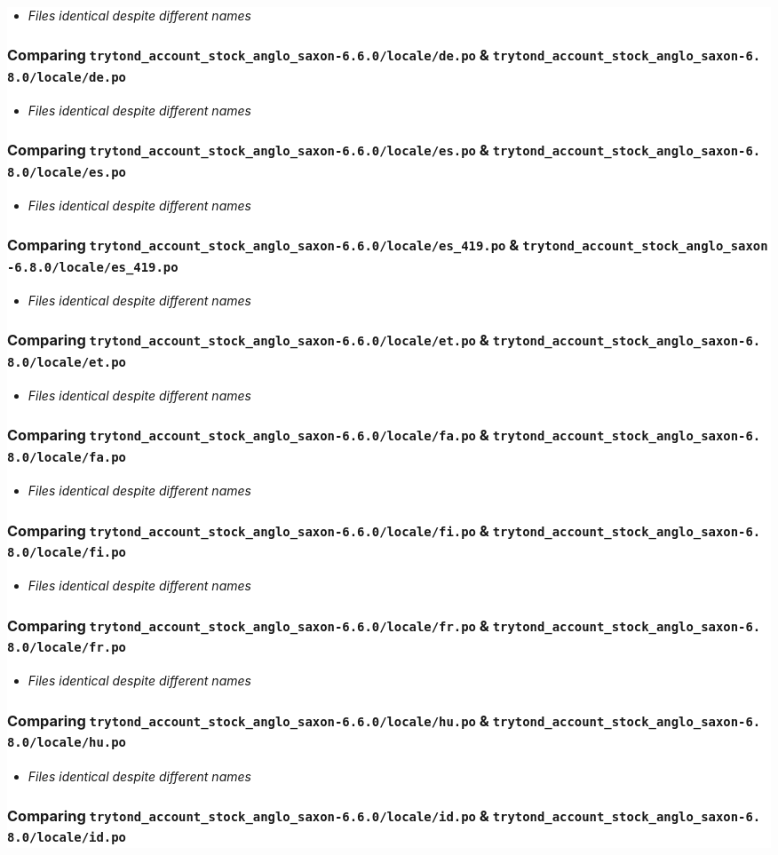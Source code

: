  * *Files identical despite different names*

### Comparing `trytond_account_stock_anglo_saxon-6.6.0/locale/de.po` & `trytond_account_stock_anglo_saxon-6.8.0/locale/de.po`

 * *Files identical despite different names*

### Comparing `trytond_account_stock_anglo_saxon-6.6.0/locale/es.po` & `trytond_account_stock_anglo_saxon-6.8.0/locale/es.po`

 * *Files identical despite different names*

### Comparing `trytond_account_stock_anglo_saxon-6.6.0/locale/es_419.po` & `trytond_account_stock_anglo_saxon-6.8.0/locale/es_419.po`

 * *Files identical despite different names*

### Comparing `trytond_account_stock_anglo_saxon-6.6.0/locale/et.po` & `trytond_account_stock_anglo_saxon-6.8.0/locale/et.po`

 * *Files identical despite different names*

### Comparing `trytond_account_stock_anglo_saxon-6.6.0/locale/fa.po` & `trytond_account_stock_anglo_saxon-6.8.0/locale/fa.po`

 * *Files identical despite different names*

### Comparing `trytond_account_stock_anglo_saxon-6.6.0/locale/fi.po` & `trytond_account_stock_anglo_saxon-6.8.0/locale/fi.po`

 * *Files identical despite different names*

### Comparing `trytond_account_stock_anglo_saxon-6.6.0/locale/fr.po` & `trytond_account_stock_anglo_saxon-6.8.0/locale/fr.po`

 * *Files identical despite different names*

### Comparing `trytond_account_stock_anglo_saxon-6.6.0/locale/hu.po` & `trytond_account_stock_anglo_saxon-6.8.0/locale/hu.po`

 * *Files identical despite different names*

### Comparing `trytond_account_stock_anglo_saxon-6.6.0/locale/id.po` & `trytond_account_stock_anglo_saxon-6.8.0/locale/id.po`
